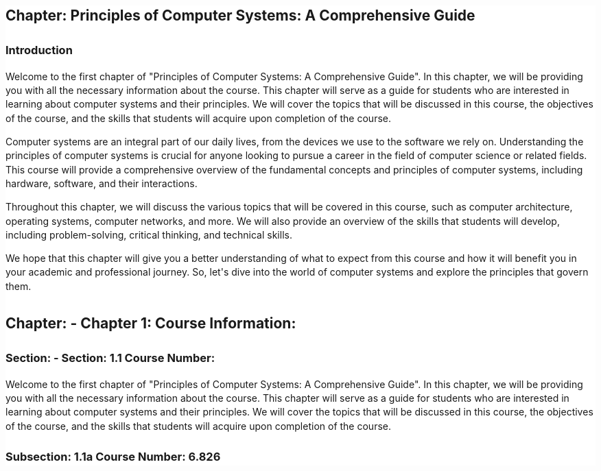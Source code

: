 



## Chapter: Principles of Computer Systems: A Comprehensive Guide



### Introduction



Welcome to the first chapter of "Principles of Computer Systems: A Comprehensive Guide". In this chapter, we will be providing you with all the necessary information about the course. This chapter will serve as a guide for students who are interested in learning about computer systems and their principles. We will cover the topics that will be discussed in this course, the objectives of the course, and the skills that students will acquire upon completion of the course.



Computer systems are an integral part of our daily lives, from the devices we use to the software we rely on. Understanding the principles of computer systems is crucial for anyone looking to pursue a career in the field of computer science or related fields. This course will provide a comprehensive overview of the fundamental concepts and principles of computer systems, including hardware, software, and their interactions.



Throughout this chapter, we will discuss the various topics that will be covered in this course, such as computer architecture, operating systems, computer networks, and more. We will also provide an overview of the skills that students will develop, including problem-solving, critical thinking, and technical skills.



We hope that this chapter will give you a better understanding of what to expect from this course and how it will benefit you in your academic and professional journey. So, let's dive into the world of computer systems and explore the principles that govern them. 





## Chapter: - Chapter 1: Course Information:



### Section: - Section: 1.1 Course Number:



Welcome to the first chapter of "Principles of Computer Systems: A Comprehensive Guide". In this chapter, we will be providing you with all the necessary information about the course. This chapter will serve as a guide for students who are interested in learning about computer systems and their principles. We will cover the topics that will be discussed in this course, the objectives of the course, and the skills that students will acquire upon completion of the course.



### Subsection: 1.1a Course Number: 6.826
